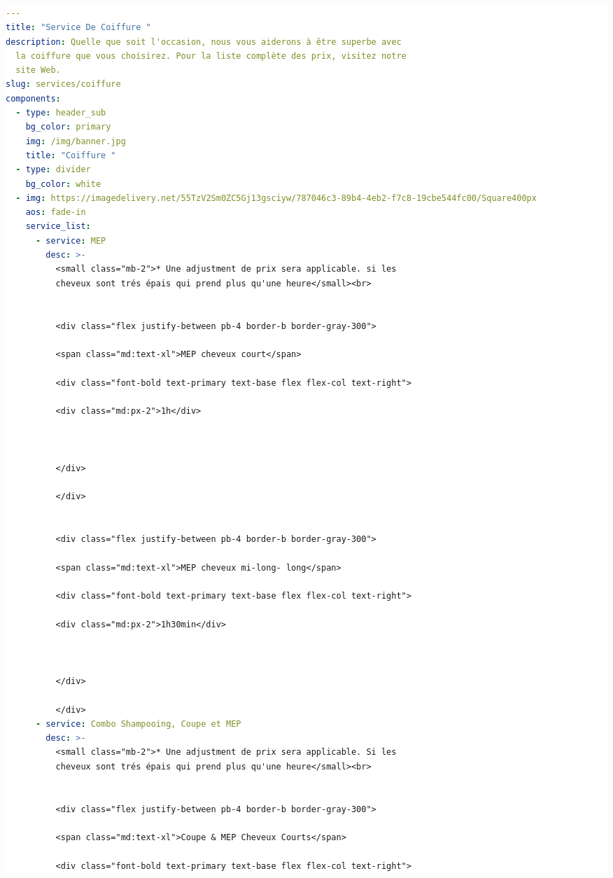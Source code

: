 ```yaml
---
title: "Service De Coiffure "
description: Quelle que soit l'occasion, nous vous aiderons à être superbe avec
  la coiffure que vous choisirez. Pour la liste complète des prix, visitez notre
  site Web.
slug: services/coiffure
components:
  - type: header_sub
    bg_color: primary
    img: /img/banner.jpg
    title: "Coiffure "
  - type: divider
    bg_color: white
  - img: https://imagedelivery.net/55TzV2Sm0ZC5Gj13gsciyw/787046c3-89b4-4eb2-f7c8-19cbe544fc00/Square400px
    aos: fade-in
    service_list:
      - service: MEP
        desc: >-
          <small class="mb-2">* Une adjustment de prix sera applicable. si les
          cheveux sont trés épais qui prend plus qu'une heure</small><br>


          <div class="flex justify-between pb-4 border-b border-gray-300">

          <span class="md:text-xl">MEP cheveux court</span>

          <div class="font-bold text-primary text-base flex flex-col text-right">

          <div class="md:px-2">1h</div>



          </div>

          </div>


          <div class="flex justify-between pb-4 border-b border-gray-300">

          <span class="md:text-xl">MEP cheveux mi-long- long</span>

          <div class="font-bold text-primary text-base flex flex-col text-right">

          <div class="md:px-2">1h30min</div>



          </div>

          </div>
      - service: Combo Shampooing, Coupe et MEP
        desc: >-
          <small class="mb-2">* Une adjustment de prix sera applicable. Si les
          cheveux sont trés épais qui prend plus qu'une heure</small><br>


          <div class="flex justify-between pb-4 border-b border-gray-300">

          <span class="md:text-xl">Coupe & MEP Cheveux Courts</span>

          <div class="font-bold text-primary text-base flex flex-col text-right">

```